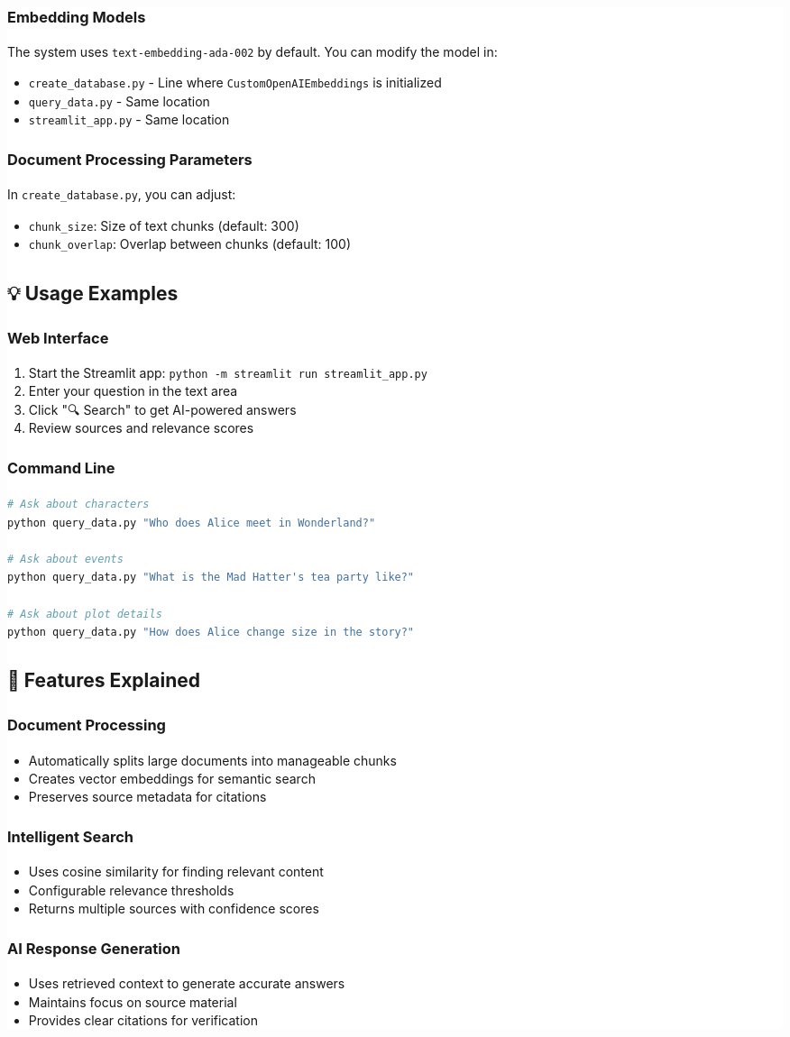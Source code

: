### Embedding Models
The system uses `text-embedding-ada-002` by default. You can modify the model in:
- `create_database.py` - Line where `CustomOpenAIEmbeddings` is initialized
- `query_data.py` - Same location
- `streamlit_app.py` - Same location

### Document Processing Parameters
In `create_database.py`, you can adjust:
- `chunk_size`: Size of text chunks (default: 300)
- `chunk_overlap`: Overlap between chunks (default: 100)

## 💡 Usage Examples

### Web Interface
1. Start the Streamlit app: `python -m streamlit run streamlit_app.py`
2. Enter your question in the text area
3. Click "🔍 Search" to get AI-powered answers
4. Review sources and relevance scores

### Command Line
```bash
# Ask about characters
python query_data.py "Who does Alice meet in Wonderland?"

# Ask about events
python query_data.py "What is the Mad Hatter's tea party like?"

# Ask about plot details
python query_data.py "How does Alice change size in the story?"
```

## 🎯 Features Explained

### Document Processing
- Automatically splits large documents into manageable chunks
- Creates vector embeddings for semantic search
- Preserves source metadata for citations

### Intelligent Search
- Uses cosine similarity for finding relevant content
- Configurable relevance thresholds
- Returns multiple sources with confidence scores

### AI Response Generation
- Uses retrieved context to generate accurate answers
- Maintains focus on source material
- Provides clear citations for verification
